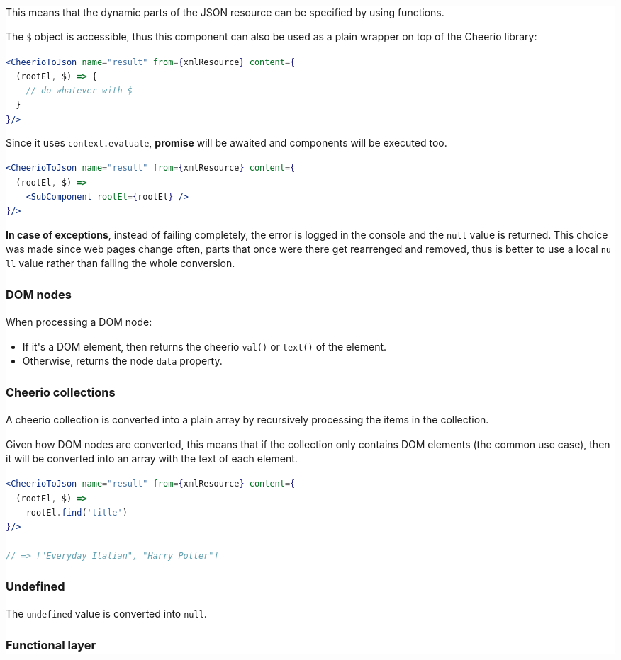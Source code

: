 This means that the dynamic parts of the JSON resource can be specified by using functions.

The `$` object is accessible, thus this component can also be used as a plain wrapper on top of the Cheerio library:

```jsx
<CheerioToJson name="result" from={xmlResource} content={
  (rootEl, $) => {
    // do whatever with $
  }
}/>
```

Since it uses `context.evaluate`, **promise** will be awaited and components will be executed too.

```jsx
<CheerioToJson name="result" from={xmlResource} content={
  (rootEl, $) =>
    <SubComponent rootEl={rootEl} />
}/>
```

**In case of exceptions**, instead of failing completely, the error is logged in the console and the `null` value is returned. This choice was made since web pages change often, parts that once were there get rearrenged and removed, thus is better to use a local `null` value rather than failing the whole conversion.

### DOM nodes

When processing a DOM node:

- If it's a DOM element, then returns the cheerio `val()` or `text()` of the element.
- Otherwise, returns the node `data`  property.

### Cheerio collections

A cheerio collection is converted into a plain array by recursively processing the items in the collection.

Given how DOM nodes are converted, this means that if the collection only contains DOM elements (the common use case), then it will be converted into an array with the text of each element.

```jsx
<CheerioToJson name="result" from={xmlResource} content={
  (rootEl, $) =>
    rootEl.find('title')
}/>

// => ["Everyday Italian", "Harry Potter"]
```

### Undefined

The `undefined` value is converted into `null`.

### Functional layer
